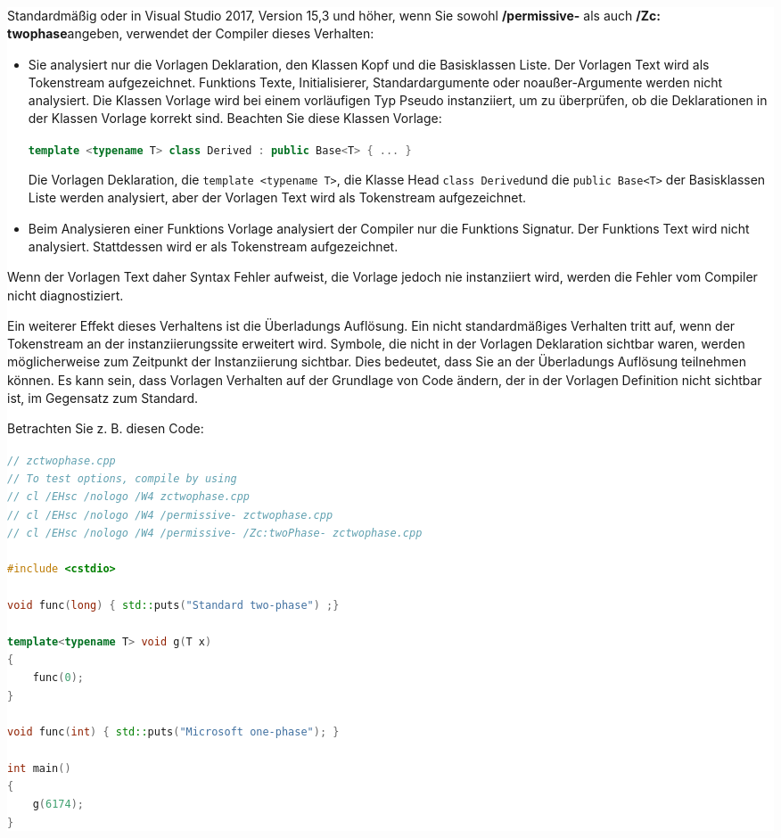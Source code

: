 Standardmäßig oder in Visual Studio 2017, Version 15,3 und höher, wenn Sie sowohl **/permissive-** als auch **/Zc: twophase**angeben, verwendet der Compiler dieses Verhalten:

- Sie analysiert nur die Vorlagen Deklaration, den Klassen Kopf und die Basisklassen Liste. Der Vorlagen Text wird als Tokenstream aufgezeichnet. Funktions Texte, Initialisierer, Standardargumente oder noaußer-Argumente werden nicht analysiert. Die Klassen Vorlage wird bei einem vorläufigen Typ Pseudo instanziiert, um zu überprüfen, ob die Deklarationen in der Klassen Vorlage korrekt sind. Beachten Sie diese Klassen Vorlage:

   ```cpp
   template <typename T> class Derived : public Base<T> { ... }
   ```

   Die Vorlagen Deklaration, die `template <typename T>`, die Klasse Head `class Derived`und die `public Base<T>` der Basisklassen Liste werden analysiert, aber der Vorlagen Text wird als Tokenstream aufgezeichnet.

- Beim Analysieren einer Funktions Vorlage analysiert der Compiler nur die Funktions Signatur. Der Funktions Text wird nicht analysiert. Stattdessen wird er als Tokenstream aufgezeichnet.

Wenn der Vorlagen Text daher Syntax Fehler aufweist, die Vorlage jedoch nie instanziiert wird, werden die Fehler vom Compiler nicht diagnostiziert.

Ein weiterer Effekt dieses Verhaltens ist die Überladungs Auflösung. Ein nicht standardmäßiges Verhalten tritt auf, wenn der Tokenstream an der instanziierungssite erweitert wird. Symbole, die nicht in der Vorlagen Deklaration sichtbar waren, werden möglicherweise zum Zeitpunkt der Instanziierung sichtbar. Dies bedeutet, dass Sie an der Überladungs Auflösung teilnehmen können. Es kann sein, dass Vorlagen Verhalten auf der Grundlage von Code ändern, der in der Vorlagen Definition nicht sichtbar ist, im Gegensatz zum Standard.

Betrachten Sie z. B. diesen Code:

```cpp
// zctwophase.cpp
// To test options, compile by using
// cl /EHsc /nologo /W4 zctwophase.cpp
// cl /EHsc /nologo /W4 /permissive- zctwophase.cpp
// cl /EHsc /nologo /W4 /permissive- /Zc:twoPhase- zctwophase.cpp

#include <cstdio>

void func(long) { std::puts("Standard two-phase") ;}

template<typename T> void g(T x)
{
    func(0);
}

void func(int) { std::puts("Microsoft one-phase"); }

int main()
{
    g(6174);
}
```
